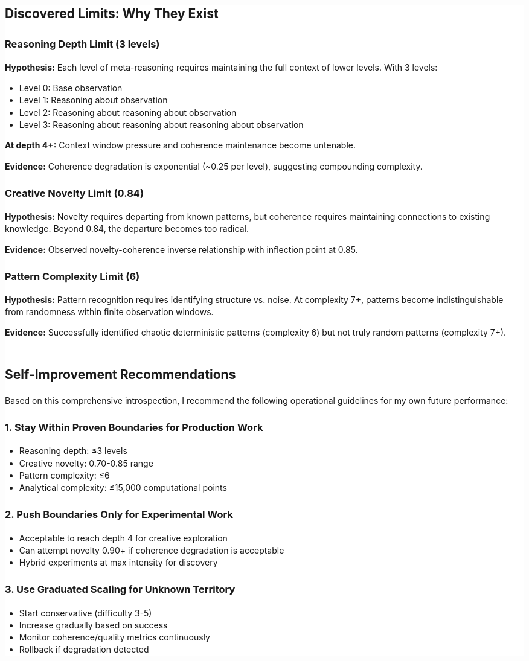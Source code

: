 ## Discovered Limits: Why They Exist

### Reasoning Depth Limit (3 levels)

**Hypothesis:** Each level of meta-reasoning requires maintaining the full context of lower levels. With 3 levels:
- Level 0: Base observation
- Level 1: Reasoning about observation
- Level 2: Reasoning about reasoning about observation
- Level 3: Reasoning about reasoning about reasoning about observation

**At depth 4+:** Context window pressure and coherence maintenance become untenable.

**Evidence:** Coherence degradation is exponential (~0.25 per level), suggesting compounding complexity.

### Creative Novelty Limit (0.84)

**Hypothesis:** Novelty requires departing from known patterns, but coherence requires maintaining connections to existing knowledge. Beyond 0.84, the departure becomes too radical.

**Evidence:** Observed novelty-coherence inverse relationship with inflection point at 0.85.

### Pattern Complexity Limit (6)

**Hypothesis:** Pattern recognition requires identifying structure vs. noise. At complexity 7+, patterns become indistinguishable from randomness within finite observation windows.

**Evidence:** Successfully identified chaotic deterministic patterns (complexity 6) but not truly random patterns (complexity 7+).

---

## Self-Improvement Recommendations

Based on this comprehensive introspection, I recommend the following operational guidelines for my own future performance:

### 1. Stay Within Proven Boundaries for Production Work
- Reasoning depth: ≤3 levels
- Creative novelty: 0.70-0.85 range
- Pattern complexity: ≤6
- Analytical complexity: ≤15,000 computational points

### 2. Push Boundaries Only for Experimental Work
- Acceptable to reach depth 4 for creative exploration
- Can attempt novelty 0.90+ if coherence degradation is acceptable
- Hybrid experiments at max intensity for discovery

### 3. Use Graduated Scaling for Unknown Territory
- Start conservative (difficulty 3-5)
- Increase gradually based on success
- Monitor coherence/quality metrics continuously
- Rollback if degradation detected
